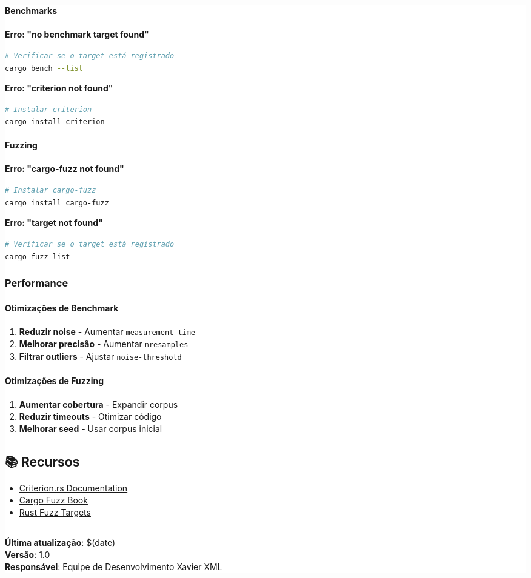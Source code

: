 #### Benchmarks

**Erro: "no benchmark target found"**
```bash
# Verificar se o target está registrado
cargo bench --list
```

**Erro: "criterion not found"**
```bash
# Instalar criterion
cargo install criterion
```

#### Fuzzing

**Erro: "cargo-fuzz not found"**
```bash
# Instalar cargo-fuzz
cargo install cargo-fuzz
```

**Erro: "target not found"**
```bash
# Verificar se o target está registrado
cargo fuzz list
```

### Performance

#### Otimizações de Benchmark

1. **Reduzir noise** - Aumentar `measurement-time`
2. **Melhorar precisão** - Aumentar `nresamples`
3. **Filtrar outliers** - Ajustar `noise-threshold`

#### Otimizações de Fuzzing

1. **Aumentar cobertura** - Expandir corpus
2. **Reduzir timeouts** - Otimizar código
3. **Melhorar seed** - Usar corpus inicial

## 📚 Recursos

- [Criterion.rs Documentation](https://bheisler.github.io/criterion.rs/)
- [Cargo Fuzz Book](https://rust-fuzz.github.io/book/)
- [Rust Fuzz Targets](https://github.com/rust-fuzz/targets)

---

**Última atualização**: $(date)  
**Versão**: 1.0  
**Responsável**: Equipe de Desenvolvimento Xavier XML 